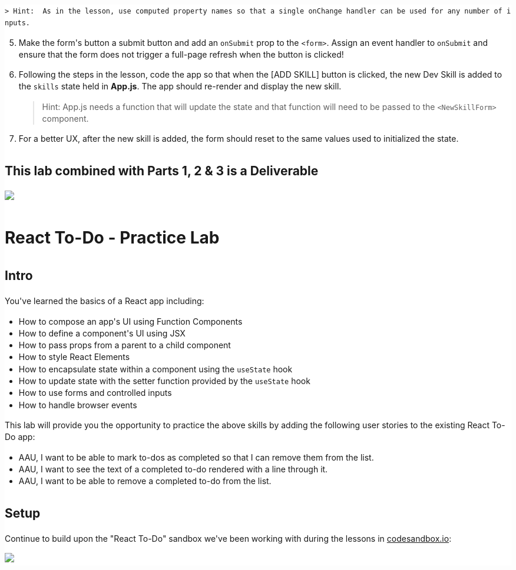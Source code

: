     > Hint:  As in the lesson, use computed property names so that a single onChange handler can be used for any number of inputs.

5. Make the form's button a submit button and add an `onSubmit` prop to the `<form>`.  Assign an event handler to `onSubmit` and ensure that the form does not trigger a full-page refresh when the button is clicked!

6. Following the steps in the lesson, code the app so that when the [ADD SKILL] button is clicked, the new Dev Skill is added to the `skills` state held in **App.js**. The app should re-render and display the new skill.

    > Hint: App.js needs a function that will update the state and that function will need to be passed to the `<NewSkillForm>` component.

7. For a better UX, after the new skill is added, the form should reset to the same values used to initialized the state.

## This lab combined with Parts 1, 2 & 3 is a Deliverable





<img src="https://i.imgur.com/VunmGEq.jpg">

# React To-Do - Practice Lab

## Intro

You've learned the basics of a React app including:

- How to compose an app's UI using Function Components 
- How to define a component's UI using JSX
- How to pass props from a parent to a child component
- How to style React Elements
- How to encapsulate state within a component using the `useState` hook
- How to update state with the setter function provided by the `useState` hook
- How to use forms and controlled inputs
- How to handle browser events

This lab will provide you the opportunity to practice the above skills by adding the following user stories to the existing React To-Do app:

- AAU, I want to be able to mark to-dos as completed so that I can remove them from the list.
- AAU, I want to see the text of a completed to-do rendered with a line through it.
- AAU, I want to be able to remove a completed to-do from the list.

## Setup

Continue to build upon the "React To-Do" sandbox we've been working with during the lessons in [codesandbox.io](https://codesandbox.io/):

<img src="https://i.imgur.com/BHDBkZM.png">
